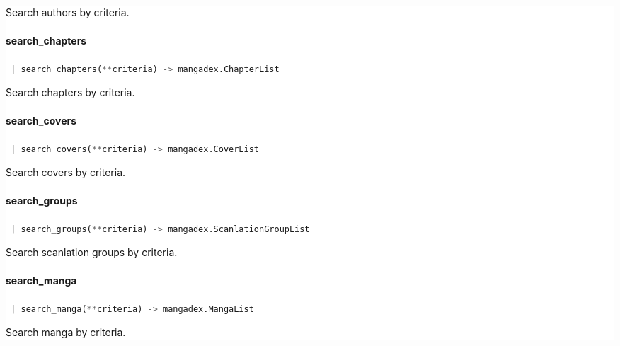 Search authors by criteria.

<a name="mangadex_openapi.wrapper.api.SearchMixin.search_chapters"></a>
#### search\_chapters

```python
 | search_chapters(**criteria) -> mangadex.ChapterList
```

Search chapters by criteria.

<a name="mangadex_openapi.wrapper.api.SearchMixin.search_covers"></a>
#### search\_covers

```python
 | search_covers(**criteria) -> mangadex.CoverList
```

Search covers by criteria.

<a name="mangadex_openapi.wrapper.api.SearchMixin.search_groups"></a>
#### search\_groups

```python
 | search_groups(**criteria) -> mangadex.ScanlationGroupList
```

Search scanlation groups by criteria.

<a name="mangadex_openapi.wrapper.api.SearchMixin.search_manga"></a>
#### search\_manga

```python
 | search_manga(**criteria) -> mangadex.MangaList
```

Search manga by criteria.

